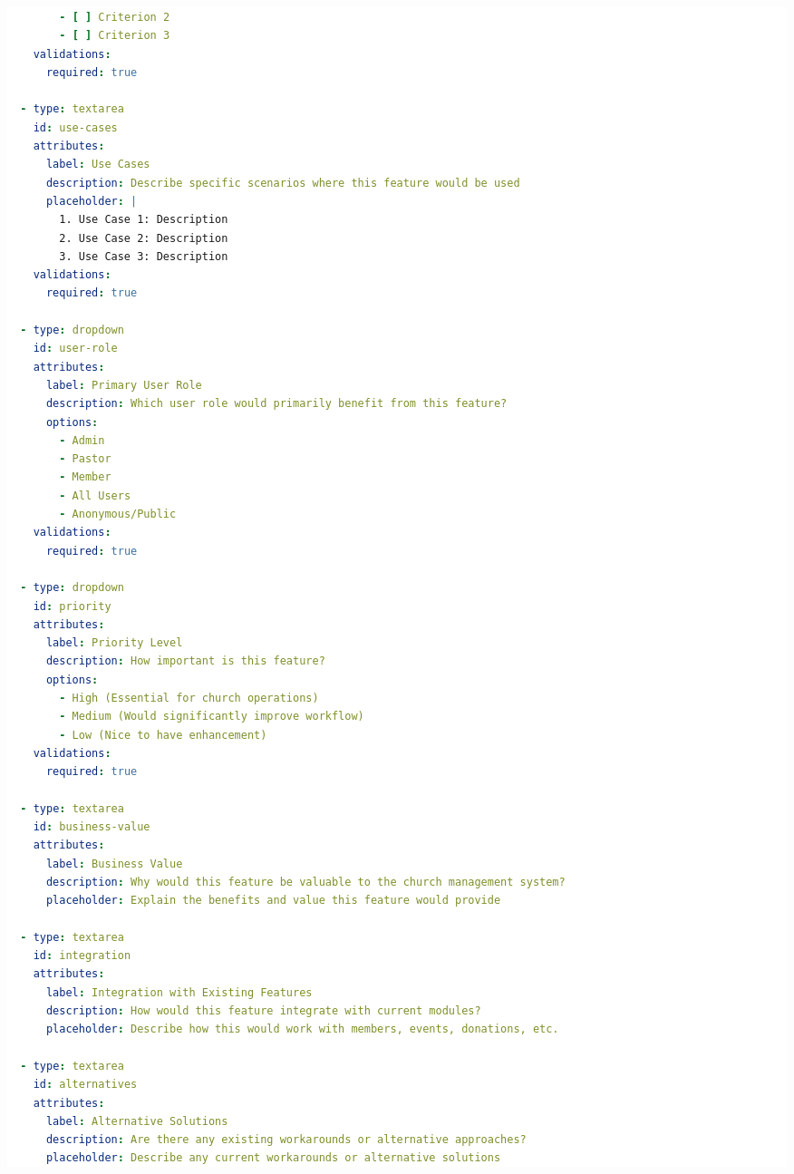 ```yaml
        - [ ] Criterion 2
        - [ ] Criterion 3
    validations:
      required: true

  - type: textarea
    id: use-cases
    attributes:
      label: Use Cases
      description: Describe specific scenarios where this feature would be used
      placeholder: |
        1. Use Case 1: Description
        2. Use Case 2: Description
        3. Use Case 3: Description
    validations:
      required: true

  - type: dropdown
    id: user-role
    attributes:
      label: Primary User Role
      description: Which user role would primarily benefit from this feature?
      options:
        - Admin
        - Pastor
        - Member
        - All Users
        - Anonymous/Public
    validations:
      required: true

  - type: dropdown
    id: priority
    attributes:
      label: Priority Level
      description: How important is this feature?
      options:
        - High (Essential for church operations)
        - Medium (Would significantly improve workflow)
        - Low (Nice to have enhancement)
    validations:
      required: true

  - type: textarea
    id: business-value
    attributes:
      label: Business Value
      description: Why would this feature be valuable to the church management system?
      placeholder: Explain the benefits and value this feature would provide

  - type: textarea
    id: integration
    attributes:
      label: Integration with Existing Features
      description: How would this feature integrate with current modules?
      placeholder: Describe how this would work with members, events, donations, etc.

  - type: textarea
    id: alternatives
    attributes:
      label: Alternative Solutions
      description: Are there any existing workarounds or alternative approaches?
      placeholder: Describe any current workarounds or alternative solutions
```